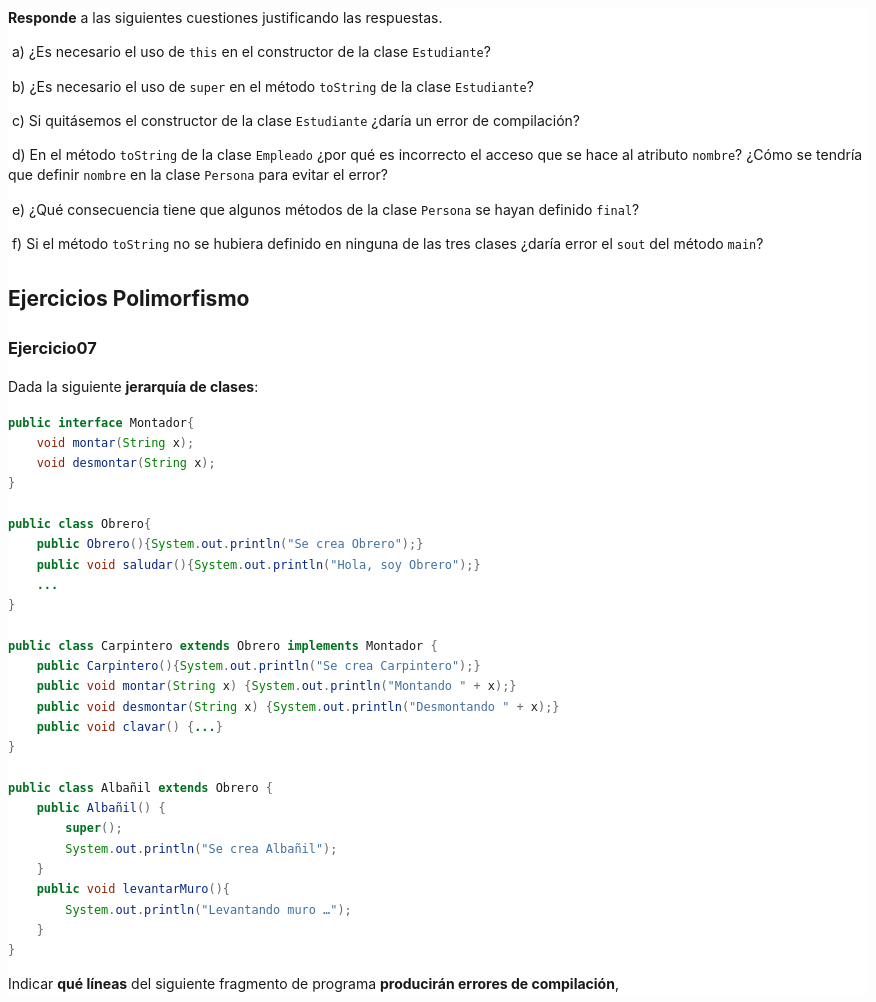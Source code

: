 **Responde** a las siguientes cuestiones justificando las respuestas. 

​	a) ¿Es necesario el uso de `this` en el constructor de la clase `Estudiante`?

​	b) ¿Es necesario el uso de `super` en el método `toString` de la clase `Estudiante`?

​	c) Si quitásemos el constructor de la clase `Estudiante` ¿daría un error de compilación?

​	d) En el método `toString` de la clase `Empleado` ¿por qué es incorrecto el acceso que se hace al atributo `nombre`? ¿Cómo se tendría que definir `nombre` en la clase `Persona` para evitar el error?

​	e) ¿Qué consecuencia tiene que algunos métodos de la clase `Persona` se hayan definido `final`?

​	f) Si el método `toString` no se hubiera definido en ninguna de las tres clases ¿daría error el `sout` del método `main`?

## Ejercicios Polimorfismo

### **Ejercicio07**

Dada la siguiente **jerarquía de clases**:

```java
public interface Montador{
	void montar(String x);
	void desmontar(String x);
}

public class Obrero{
	public Obrero(){System.out.println("Se crea Obrero");}
	public void saludar(){System.out.println("Hola, soy Obrero");}
	...
}

public class Carpintero extends Obrero implements Montador {
	public Carpintero(){System.out.println("Se crea Carpintero");}
	public void montar(String x) {System.out.println("Montando " + x);}
	public void desmontar(String x) {System.out.println("Desmontando " + x);}
	public void clavar() {...}
}

public class Albañil extends Obrero {
	public Albañil() {
		super();
		System.out.println("Se crea Albañil");
	}
	public void levantarMuro(){ 
		System.out.println("Levantando muro …");
	}
}
```

Indicar **qué líneas** del siguiente fragmento de programa **producirán errores de compilación**,
